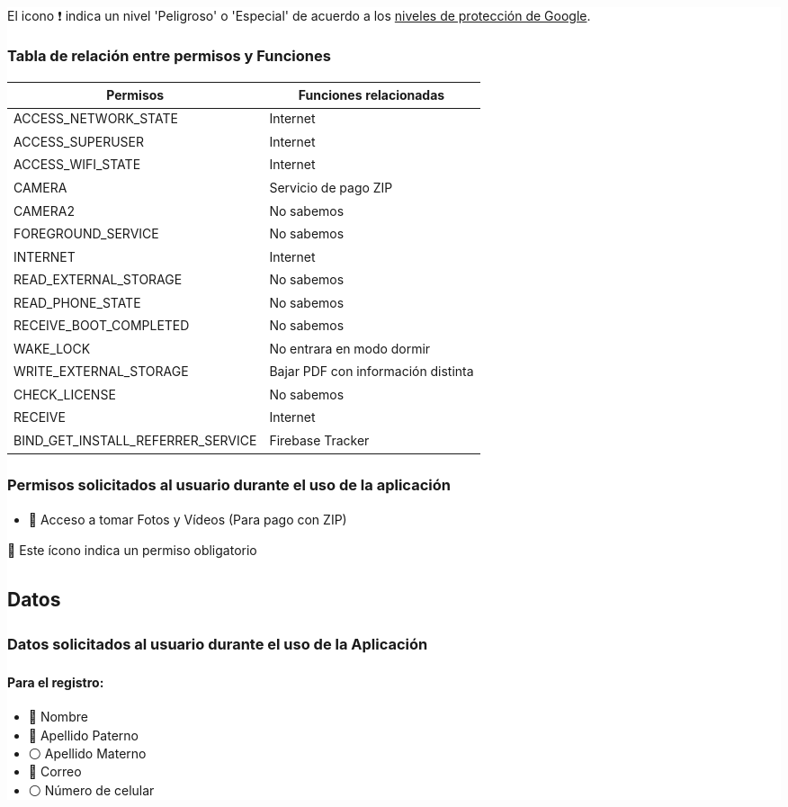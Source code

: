 El icono :exclamation: indica un nivel 'Peligroso' o 'Especial' de acuerdo a los [niveles de protección de Google](https://developer.android.com/guide/topics/permissions/overview).

### Tabla de relación entre permisos y Funciones

| Permisos                          | Funciones relacionadas |
|-----------------------------------|------------------------|
| ACCESS_NETWORK_STATE              |  Internet                      |
| ACCESS_SUPERUSER                  |  Internet                      |
| ACCESS_WIFI_STATE                 |  Internet                      |
| CAMERA                            |  Servicio de pago ZIP                      |
| CAMERA2                           |  No sabemos                      |
| FOREGROUND_SERVICE                |  No sabemos                      |
| INTERNET                          |  Internet                      |
| READ_EXTERNAL_STORAGE             |  No sabemos                      |
| READ_PHONE_STATE                  |  No sabemos                      |
| RECEIVE_BOOT_COMPLETED            |  No sabemos                      |
| WAKE_LOCK                         |  No entrara en modo dormir                      |
| WRITE_EXTERNAL_STORAGE            |  Bajar PDF con información distinta
| CHECK_LICENSE                     |  No sabemos                      |
| RECEIVE                           |  Internet                      |
| BIND_GET_INSTALL_REFERRER_SERVICE |  Firebase Tracker                       |


### Permisos solicitados al usuario durante el uso de la aplicación

- 🔴 Acceso a tomar Fotos y Vídeos (Para pago con ZIP)

🔴 Este ícono indica un permiso obligatorio

## Datos

### Datos solicitados al usuario durante el uso de la Aplicación

#### Para el registro:

- 🔴 Nombre
- 🔴 Apellido Paterno
- :white_circle: Apellido Materno
- 🔴 Correo
- ⚪ Número de celular

